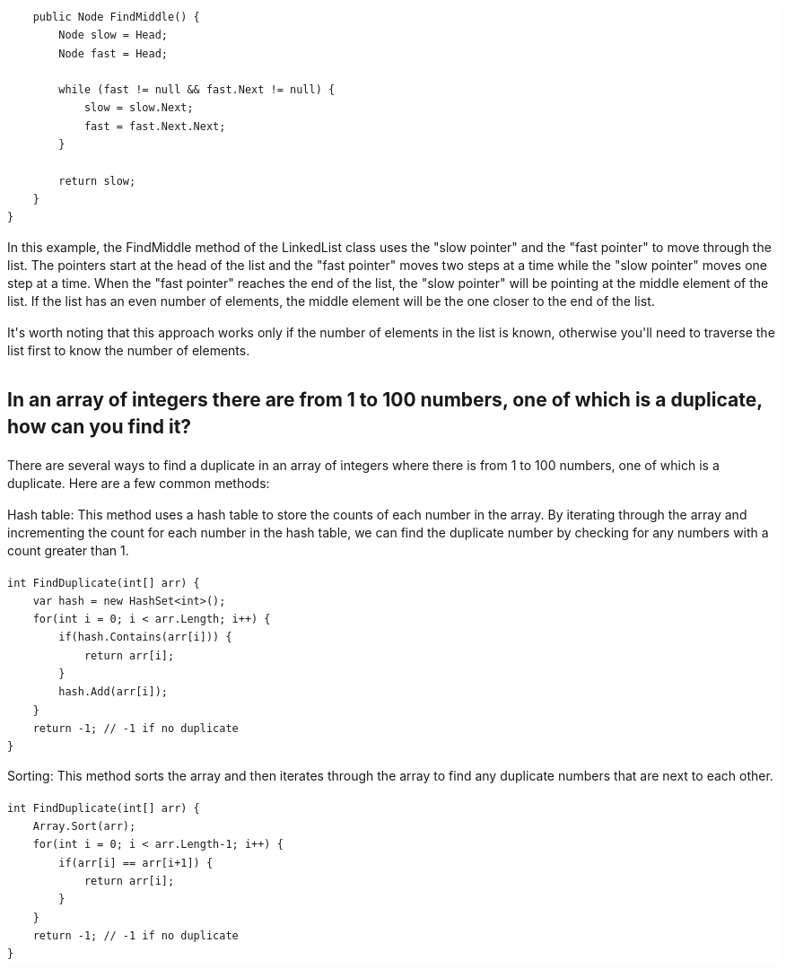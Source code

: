         public Node FindMiddle() {
            Node slow = Head;
            Node fast = Head;

            while (fast != null && fast.Next != null) {
                slow = slow.Next;
                fast = fast.Next.Next;
            }

            return slow;
        }
    }

In this example, the FindMiddle method of the LinkedList class uses the "slow pointer" and the "fast pointer" to move through the list. The pointers start at the head of the list and the "fast pointer" moves two steps at a time while the "slow pointer" moves one step at a time. When the "fast pointer" reaches the end of the list, the "slow pointer" will be pointing at the middle element of the list. If the list has an even number of elements, the middle element will be the one closer to the end of the list.

It's worth noting that this approach works only if the number of elements in the list is known, otherwise you'll need to traverse the list first to know the number of elements.

## In an array of integers there are from 1 to 100 numbers, one of which is a duplicate, how can you find it?

There are several ways to find a duplicate in an array of integers where there is from 1 to 100 numbers, one of which is a duplicate. Here are a few common methods:

Hash table: This method uses a hash table to store the counts of each number in the array. By iterating through the array and incrementing the count for each number in the hash table, we can find the duplicate number by checking for any numbers with a count greater than 1.

    int FindDuplicate(int[] arr) {
        var hash = new HashSet<int>();
        for(int i = 0; i < arr.Length; i++) {
            if(hash.Contains(arr[i])) {
                return arr[i];
            }
            hash.Add(arr[i]);
        }
        return -1; // -1 if no duplicate
    }

Sorting: This method sorts the array and then iterates through the array to find any duplicate numbers that are next to each other.

    int FindDuplicate(int[] arr) {
        Array.Sort(arr);
        for(int i = 0; i < arr.Length-1; i++) {
            if(arr[i] == arr[i+1]) {
                return arr[i];
            }
        }
        return -1; // -1 if no duplicate
    }

